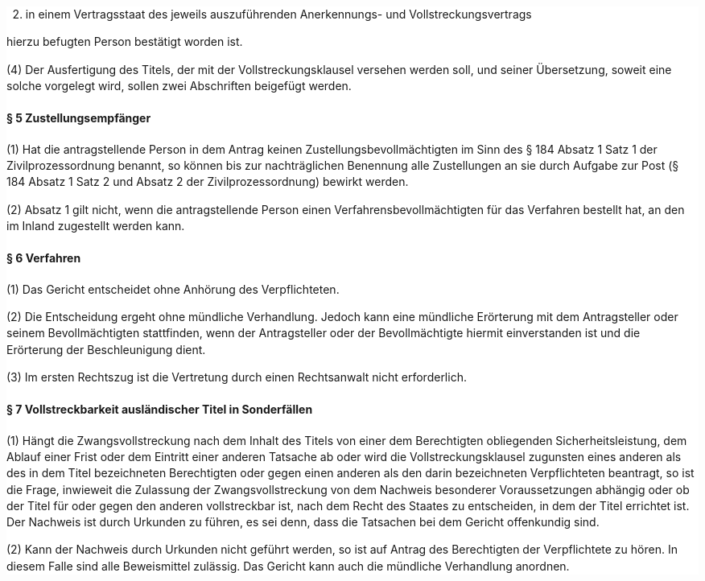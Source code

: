 
2.  in einem Vertragsstaat des jeweils auszuführenden Anerkennungs- und
    Vollstreckungsvertrags



hierzu befugten Person bestätigt worden ist.

(4) Der Ausfertigung des Titels, der mit der Vollstreckungsklausel
versehen werden soll, und seiner Übersetzung, soweit eine solche
vorgelegt wird, sollen zwei Abschriften beigefügt werden.


#### § 5 Zustellungsempfänger

(1) Hat die antragstellende Person in dem Antrag keinen
Zustellungsbevollmächtigten im Sinn des § 184 Absatz 1 Satz 1 der
Zivilprozessordnung benannt, so können bis zur nachträglichen
Benennung alle Zustellungen an sie durch Aufgabe zur Post (§ 184
Absatz 1 Satz 2 und Absatz 2 der Zivilprozessordnung) bewirkt werden.

(2) Absatz 1 gilt nicht, wenn die antragstellende Person einen
Verfahrensbevollmächtigten für das Verfahren bestellt hat, an den im
Inland zugestellt werden kann.


#### § 6 Verfahren

(1) Das Gericht entscheidet ohne Anhörung des Verpflichteten.

(2) Die Entscheidung ergeht ohne mündliche Verhandlung. Jedoch kann
eine mündliche Erörterung mit dem Antragsteller oder seinem
Bevollmächtigten stattfinden, wenn der Antragsteller oder der
Bevollmächtigte hiermit einverstanden ist und die Erörterung der
Beschleunigung dient.

(3) Im ersten Rechtszug ist die Vertretung durch einen Rechtsanwalt
nicht erforderlich.


#### § 7 Vollstreckbarkeit ausländischer Titel in Sonderfällen

(1) Hängt die Zwangsvollstreckung nach dem Inhalt des Titels von einer
dem Berechtigten obliegenden Sicherheitsleistung, dem Ablauf einer
Frist oder dem Eintritt einer anderen Tatsache ab oder wird die
Vollstreckungsklausel zugunsten eines anderen als des in dem Titel
bezeichneten Berechtigten oder gegen einen anderen als den darin
bezeichneten Verpflichteten beantragt, so ist die Frage, inwieweit die
Zulassung der Zwangsvollstreckung von dem Nachweis besonderer
Voraussetzungen abhängig oder ob der Titel für oder gegen den anderen
vollstreckbar ist, nach dem Recht des Staates zu entscheiden, in dem
der Titel errichtet ist. Der Nachweis ist durch Urkunden zu führen, es
sei denn, dass die Tatsachen bei dem Gericht offenkundig sind.

(2) Kann der Nachweis durch Urkunden nicht geführt werden, so ist auf
Antrag des Berechtigten der Verpflichtete zu hören. In diesem Falle
sind alle Beweismittel zulässig. Das Gericht kann auch die mündliche
Verhandlung anordnen.
